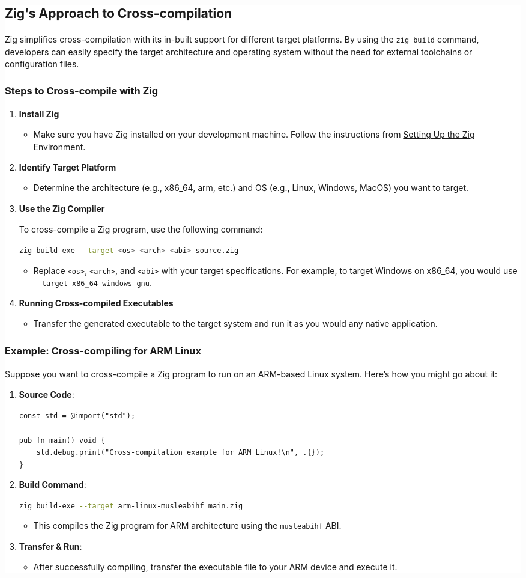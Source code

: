 ## Zig's Approach to Cross-compilation

Zig simplifies cross-compilation with its in-built support for different target platforms. By using the `zig build` command, developers can easily specify the target architecture and operating system without the need for external toolchains or configuration files.

### Steps to Cross-compile with Zig

1. **Install Zig**

   - Make sure you have Zig installed on your development machine. Follow the instructions from [Setting Up the Zig Environment](article_2.md).

2. **Identify Target Platform**

   - Determine the architecture (e.g., x86_64, arm, etc.) and OS (e.g., Linux, Windows, MacOS) you want to target.

3. **Use the Zig Compiler**

   To cross-compile a Zig program, use the following command:

   ```sh
   zig build-exe --target <os>-<arch>-<abi> source.zig
   ```

   - Replace `<os>`, `<arch>`, and `<abi>` with your target specifications. For example, to target Windows on x86_64, you would use `--target x86_64-windows-gnu`.

4. **Running Cross-compiled Executables**
   - Transfer the generated executable to the target system and run it as you would any native application.

### Example: Cross-compiling for ARM Linux

Suppose you want to cross-compile a Zig program to run on an ARM-based Linux system. Here’s how you might go about it:

1. **Source Code**:

   ```zig
   const std = @import("std");

   pub fn main() void {
       std.debug.print("Cross-compilation example for ARM Linux!\n", .{});
   }
   ```

2. **Build Command**:

   ```sh
   zig build-exe --target arm-linux-musleabihf main.zig
   ```

   - This compiles the Zig program for ARM architecture using the `musleabihf` ABI.

3. **Transfer & Run**:
   - After successfully compiling, transfer the executable file to your ARM device and execute it.
